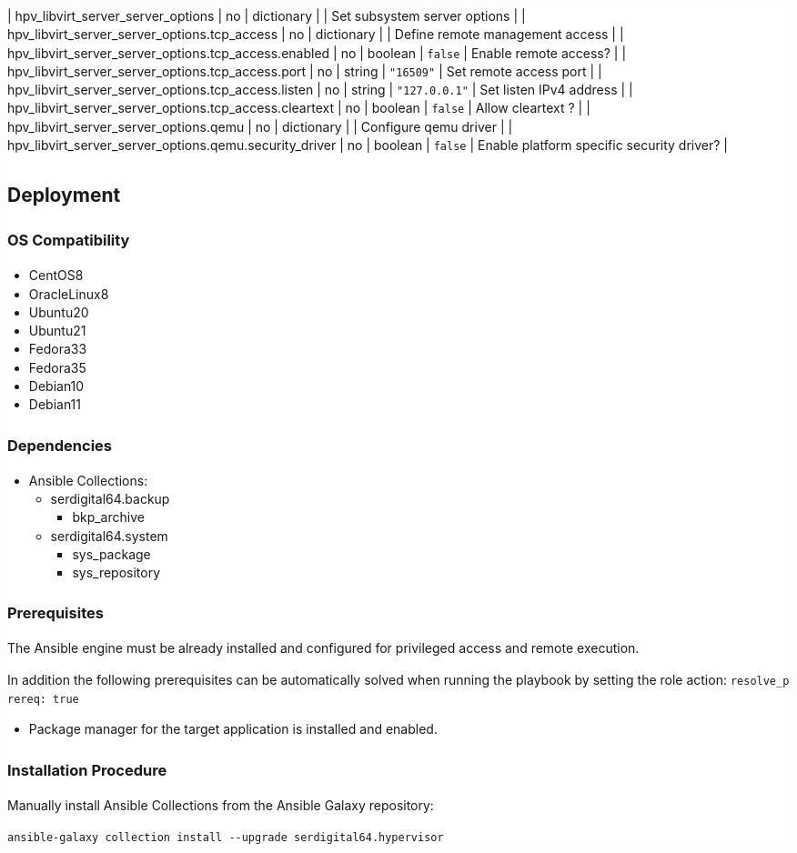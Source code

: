 | hpv_libvirt_server_server_options                      | no        | dictionary |                    | Set subsystem server options              |
| hpv_libvirt_server_server_options.tcp_access           | no        | dictionary |                    | Define remote management access           |
| hpv_libvirt_server_server_options.tcp_access.enabled   | no        | boolean    | `false`            | Enable remote access?                     |
| hpv_libvirt_server_server_options.tcp_access.port      | no        | string     | `"16509"`          | Set remote access port                    |
| hpv_libvirt_server_server_options.tcp_access.listen    | no        | string     | `"127.0.0.1"`      | Set listen IPv4 address                   |
| hpv_libvirt_server_server_options.tcp_access.cleartext | no        | boolean    | `false`            | Allow cleartext ?                         |
| hpv_libvirt_server_server_options.qemu                 | no        | dictionary |                    | Configure qemu driver                     |
| hpv_libvirt_server_server_options.qemu.security_driver | no        | boolean    | `false`            | Enable platform specific security driver? |

## Deployment

### OS Compatibility

- CentOS8
- OracleLinux8
- Ubuntu20
- Ubuntu21
- Fedora33
- Fedora35
- Debian10
- Debian11

### Dependencies

- Ansible Collections:
  - serdigital64.backup
    - bkp_archive
  - serdigital64.system
    - sys_package
    - sys_repository

### Prerequisites

The Ansible engine must be already installed and configured for privileged access and remote execution.

In addition the following prerequisites can be automatically solved when running the playbook by setting the role action: `resolve_prereq: true`

- Package manager for the target application is installed and enabled.

### Installation Procedure

Manually install Ansible Collections from the Ansible Galaxy repository:

```shell
ansible-galaxy collection install --upgrade serdigital64.hypervisor
```
